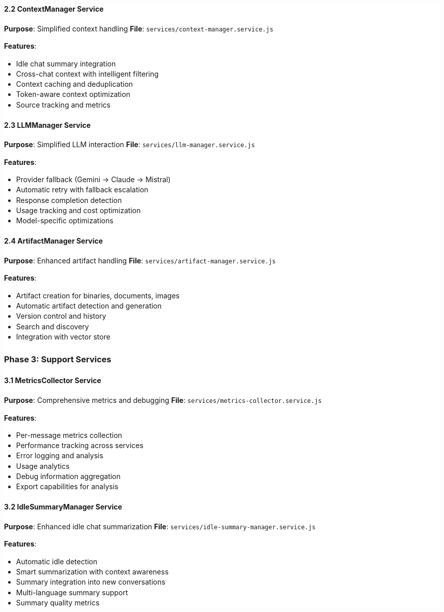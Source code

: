 #### 2.2 ContextManager Service
**Purpose**: Simplified context handling
**File**: `services/context-manager.service.js`

**Features**:
- Idle chat summary integration
- Cross-chat context with intelligent filtering
- Context caching and deduplication
- Token-aware context optimization
- Source tracking and metrics

#### 2.3 LLMManager Service
**Purpose**: Simplified LLM interaction
**File**: `services/llm-manager.service.js`

**Features**:
- Provider fallback (Gemini → Claude → Mistral)
- Automatic retry with fallback escalation
- Response completion detection
- Usage tracking and cost optimization
- Model-specific optimizations

#### 2.4 ArtifactManager Service
**Purpose**: Enhanced artifact handling
**File**: `services/artifact-manager.service.js`

**Features**:
- Artifact creation for binaries, documents, images
- Automatic artifact detection and generation
- Version control and history
- Search and discovery
- Integration with vector store

### Phase 3: Support Services

#### 3.1 MetricsCollector Service
**Purpose**: Comprehensive metrics and debugging
**File**: `services/metrics-collector.service.js`

**Features**:
- Per-message metrics collection
- Performance tracking across services
- Error logging and analysis
- Usage analytics
- Debug information aggregation
- Export capabilities for analysis

#### 3.2 IdleSummaryManager Service  
**Purpose**: Enhanced idle chat summarization
**File**: `services/idle-summary-manager.service.js`

**Features**:
- Automatic idle detection
- Smart summarization with context awareness
- Summary integration into new conversations
- Multi-language summary support
- Summary quality metrics
